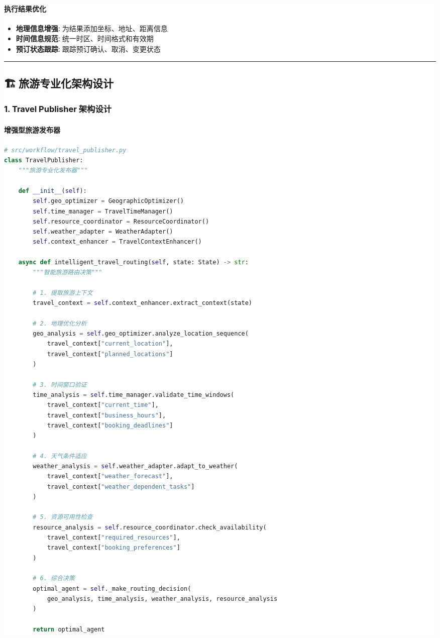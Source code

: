 #### **执行结果优化**
- **地理信息增强**: 为结果添加坐标、地址、距离信息
- **时间信息规范**: 统一时区、时间格式和有效期
- **预订状态跟踪**: 跟踪预订确认、取消、变更状态

---

## 🏗️ 旅游专业化架构设计

### 1. **Travel Publisher 架构设计**

#### **增强型旅游发布器**
```python
# src/workflow/travel_publisher.py
class TravelPublisher:
    """旅游专业化发布器"""
    
    def __init__(self):
        self.geo_optimizer = GeographicOptimizer()
        self.time_manager = TravelTimeManager()
        self.resource_coordinator = ResourceCoordinator()
        self.weather_adapter = WeatherAdapter()
        self.context_enhancer = TravelContextEnhancer()
    
    async def intelligent_travel_routing(self, state: State) -> str:
        """智能旅游路由决策"""
        
        # 1. 提取旅游上下文
        travel_context = self.context_enhancer.extract_context(state)
        
        # 2. 地理优化分析
        geo_analysis = self.geo_optimizer.analyze_location_sequence(
            travel_context["current_location"],
            travel_context["planned_locations"]
        )
        
        # 3. 时间窗口验证
        time_analysis = self.time_manager.validate_time_windows(
            travel_context["current_time"],
            travel_context["business_hours"],
            travel_context["booking_deadlines"]
        )
        
        # 4. 天气条件适应
        weather_analysis = self.weather_adapter.adapt_to_weather(
            travel_context["weather_forecast"],
            travel_context["weather_dependent_tasks"]
        )
        
        # 5. 资源可用性检查
        resource_analysis = self.resource_coordinator.check_availability(
            travel_context["required_resources"],
            travel_context["booking_preferences"]
        )
        
        # 6. 综合决策
        optimal_agent = self._make_routing_decision(
            geo_analysis, time_analysis, weather_analysis, resource_analysis
        )
        
        return optimal_agent
```
